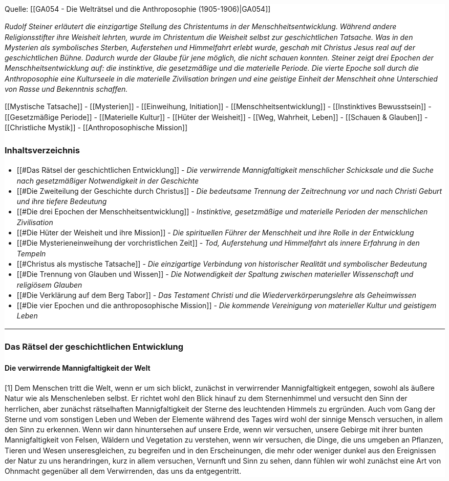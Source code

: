 Quelle: [[GA054 - Die Welträtsеl und die Anthroposophie (1905-1906)|GA054]]


_Rudolf Steiner erläutert die einzigartige Stellung des Christentums in der Menschheitsentwicklung. Während andere Religionsstifter ihre Weisheit lehrten, wurde im Christentum die Weisheit selbst zur geschichtlichen Tatsache. Was in den Mysterien als symbolisches Sterben, Auferstehen und Himmelfahrt erlebt wurde, geschah mit Christus Jesus real auf der geschichtlichen Bühne. Dadurch wurde der Glaube für jene möglich, die nicht schauen konnten. Steiner zeigt drei Epochen der Menschheitsentwicklung auf: die instinktive, die gesetzmäßige und die materielle Periode. Die vierte Epoche soll durch die Anthroposophie eine Kulturseele in die materielle Zivilisation bringen und eine geistige Einheit der Menschheit ohne Unterschied von Rasse und Bekenntnis schaffen._

[[Mystische Tatsache]] - [[Mysterien]] - [[Einweihung, Initiation]] - [[Menschheitsentwicklung]] - [[Instinktives Bewusstsein]] - [[Gesetzmäßige Periode]] - [[Materielle Kultur]] - [[Hüter der Weisheit]] - [[Weg, Wahrheit, Leben]] - [[Schauen & Glauben]] - [[Christliche Mystik]] - [[Anthroposophische Mission]]

### Inhaltsverzeichnis

- [[#Das Rätsel der geschichtlichen Entwicklung]] - _Die verwirrende Mannigfaltigkeit menschlicher Schicksale und die Suche nach gesetzmäßiger Notwendigkeit in der Geschichte_
- [[#Die Zweiteilung der Geschichte durch Christus]] - _Die bedeutsame Trennung der Zeitrechnung vor und nach Christi Geburt und ihre tiefere Bedeutung_
- [[#Die drei Epochen der Menschheitsentwicklung]] - _Instinktive, gesetzmäßige und materielle Perioden der menschlichen Zivilisation_
- [[#Die Hüter der Weisheit und ihre Mission]] - _Die spirituellen Führer der Menschheit und ihre Rolle in der Entwicklung_
- [[#Die Mysterieneinweihung der vorchristlichen Zeit]] - _Tod, Auferstehung und Himmelfahrt als innere Erfahrung in den Tempeln_
- [[#Christus als mystische Tatsache]] - _Die einzigartige Verbindung von historischer Realität und symbolischer Bedeutung_
- [[#Die Trennung von Glauben und Wissen]] - _Die Notwendigkeit der Spaltung zwischen materieller Wissenschaft und religiösem Glauben_
- [[#Die Verklärung auf dem Berg Tabor]] - _Das Testament Christi und die Wiederverkörperungslehre als Geheimwissen_
- [[#Die vier Epochen und die anthroposophische Mission]] - _Die kommende Vereinigung von materieller Kultur und geistigem Leben_

---

### Das Rätsel der geschichtlichen Entwicklung

#### Die verwirrende Mannigfaltigkeit der Welt

[1] Dem Menschen tritt die Welt, wenn er um sich blickt, zunächst in verwirrender Mannigfaltigkeit entgegen, sowohl als äußere Natur wie als Menschenleben selbst. Er richtet wohl den Blick hinauf zu dem Sternenhimmel und versucht den Sinn der herrlichen, aber zunächst rätselhaften Mannigfaltigkeit der Sterne des leuchtenden Himmels zu ergründen. Auch vom Gang der Sterne und vom sonstigen Leben und Weben der Elemente während des Tages wird wohl der sinnige Mensch versuchen, in allem den Sinn zu erkennen. Wenn wir dann hinuntersehen auf unsere Erde, wenn wir versuchen, unsere Gebirge mit ihrer bunten Mannigfaltigkeit von Felsen, Wäldern und Vegetation zu verstehen, wenn wir versuchen, die Dinge, die uns umgeben an Pflanzen, Tieren und Wesen unseresgleichen, zu begreifen und in den Erscheinungen, die mehr oder weniger dunkel aus den Ereignissen der Natur zu uns herandringen, kurz in allem versuchen, Vernunft und Sinn zu sehen, dann fühlen wir wohl zunächst eine Art von Ohnmacht gegenüber all dem Verwirrenden, das uns da entgegentritt.
